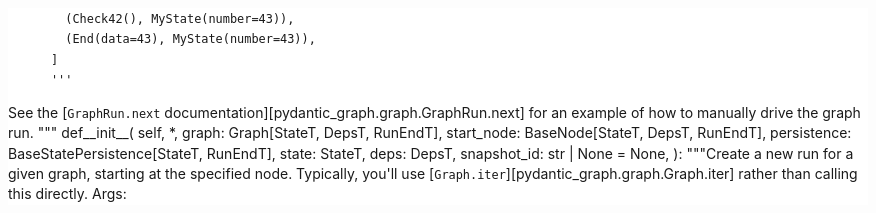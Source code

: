 ```
        (Check42(), MyState(number=43)),
        (End(data=43), MyState(number=43)),
      ]
      '''
  ```
  See the [`GraphRun.next` documentation][pydantic_graph.graph.GraphRun.next] for an example of how to manually
  drive the graph run.
  """
  def__init__(
    self,
    *,
    graph: Graph[StateT, DepsT, RunEndT],
    start_node: BaseNode[StateT, DepsT, RunEndT],
    persistence: BaseStatePersistence[StateT, RunEndT],
    state: StateT,
    deps: DepsT,
    snapshot_id: str | None = None,
  ):
"""Create a new run for a given graph, starting at the specified node.
    Typically, you'll use [`Graph.iter`][pydantic_graph.graph.Graph.iter] rather than calling this directly.
    Args:
